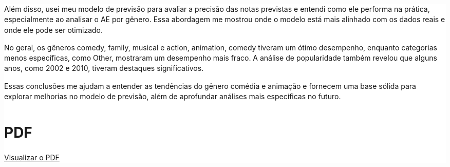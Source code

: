 Além disso, usei meu modelo de previsão para avaliar a precisão das notas previstas e entendi como ele performa na prática, especialmente ao analisar o AE por gênero. Essa abordagem me mostrou onde o modelo está mais alinhado com os dados reais e onde ele pode ser otimizado.

No geral, os gêneros comedy, family, musical e action, animation, comedy tiveram um ótimo desempenho, enquanto categorias menos específicas, como Other, mostraram um desempenho mais fraco. A análise de popularidade também revelou que alguns anos, como 2002 e 2010, tiveram destaques significativos.

Essas conclusões me ajudam a entender as tendências do gênero comédia e animação e fornecem uma base sólida para explorar melhorias no modelo de previsão, além de aprofundar análises mais específicas no futuro.


# PDF

[Visualizar o PDF](../Sprint_10/evidencias/img_pdf/My_dashboard.pdf)



